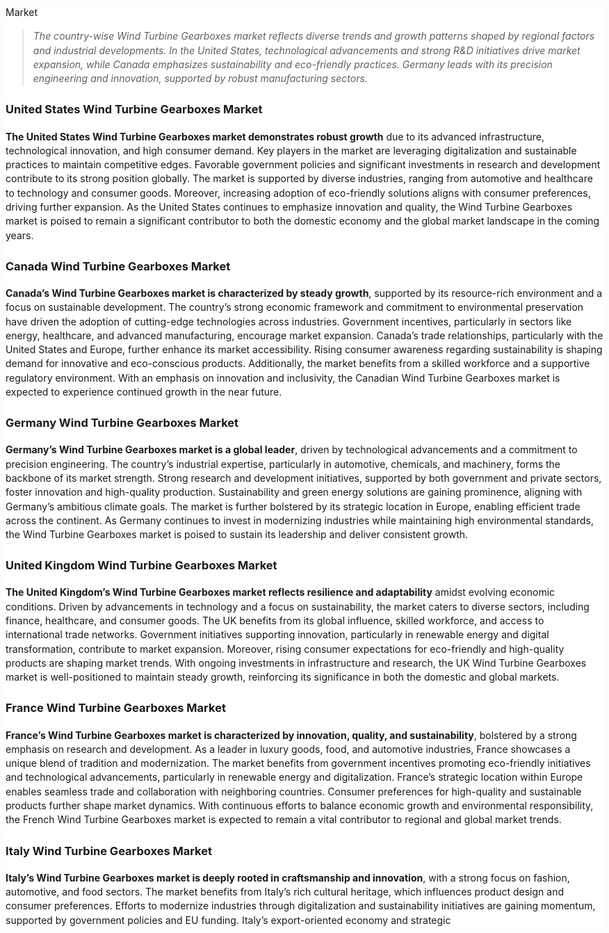 Market<br /></span></h1><blockquote><p><em><span class="">The country-wise Wind Turbine Gearboxes market reflects diverse trends and growth patterns shaped by regional factors and industrial developments. In the United States, technological advancements and strong R&amp;D initiatives drive market expansion, while Canada emphasizes sustainability and eco-friendly practices. Germany leads with its precision engineering and innovation, supported by robust manufacturing sectors.</span></em></p></blockquote><h3><strong>United States Wind Turbine Gearboxes Market</strong></h3><p><strong>The United States Wind Turbine Gearboxes market demonstrates robust growth</strong> due to its advanced infrastructure, technological innovation, and high consumer demand. Key players in the market are leveraging digitalization and sustainable practices to maintain competitive edges. Favorable government policies and significant investments in research and development contribute to its strong position globally. The market is supported by diverse industries, ranging from automotive and healthcare to technology and consumer goods. Moreover, increasing adoption of eco-friendly solutions aligns with consumer preferences, driving further expansion. As the United States continues to emphasize innovation and quality, the Wind Turbine Gearboxes market is poised to remain a significant contributor to both the domestic economy and the global market landscape in the coming years.</p><h3><strong>Canada Wind Turbine Gearboxes Market</strong></h3><p><strong>Canada&rsquo;s Wind Turbine Gearboxes market is characterized by steady growth</strong>, supported by its resource-rich environment and a focus on sustainable development. The country&rsquo;s strong economic framework and commitment to environmental preservation have driven the adoption of cutting-edge technologies across industries. Government incentives, particularly in sectors like energy, healthcare, and advanced manufacturing, encourage market expansion. Canada&rsquo;s trade relationships, particularly with the United States and Europe, further enhance its market accessibility. Rising consumer awareness regarding sustainability is shaping demand for innovative and eco-conscious products. Additionally, the market benefits from a skilled workforce and a supportive regulatory environment. With an emphasis on innovation and inclusivity, the Canadian Wind Turbine Gearboxes market is expected to experience continued growth in the near future.</p><h3><strong>Germany Wind Turbine Gearboxes Market</strong></h3><p><strong>Germany&rsquo;s Wind Turbine Gearboxes market is a global leader</strong>, driven by technological advancements and a commitment to precision engineering. The country&rsquo;s industrial expertise, particularly in automotive, chemicals, and machinery, forms the backbone of its market strength. Strong research and development initiatives, supported by both government and private sectors, foster innovation and high-quality production. Sustainability and green energy solutions are gaining prominence, aligning with Germany&rsquo;s ambitious climate goals. The market is further bolstered by its strategic location in Europe, enabling efficient trade across the continent. As Germany continues to invest in modernizing industries while maintaining high environmental standards, the Wind Turbine Gearboxes market is poised to sustain its leadership and deliver consistent growth.</p><h3><strong>United Kingdom Wind Turbine Gearboxes Market</strong></h3><p><strong>The United Kingdom&rsquo;s Wind Turbine Gearboxes market reflects resilience and adaptability</strong> amidst evolving economic conditions. Driven by advancements in technology and a focus on sustainability, the market caters to diverse sectors, including finance, healthcare, and consumer goods. The UK benefits from its global influence, skilled workforce, and access to international trade networks. Government initiatives supporting innovation, particularly in renewable energy and digital transformation, contribute to market expansion. Moreover, rising consumer expectations for eco-friendly and high-quality products are shaping market trends. With ongoing investments in infrastructure and research, the UK Wind Turbine Gearboxes market is well-positioned to maintain steady growth, reinforcing its significance in both the domestic and global markets.</p><h3><strong>France Wind Turbine Gearboxes Market</strong></h3><p><strong>France&rsquo;s Wind Turbine Gearboxes market is characterized by innovation, quality, and sustainability</strong>, bolstered by a strong emphasis on research and development. As a leader in luxury goods, food, and automotive industries, France showcases a unique blend of tradition and modernization. The market benefits from government incentives promoting eco-friendly initiatives and technological advancements, particularly in renewable energy and digitalization. France&rsquo;s strategic location within Europe enables seamless trade and collaboration with neighboring countries. Consumer preferences for high-quality and sustainable products further shape market dynamics. With continuous efforts to balance economic growth and environmental responsibility, the French Wind Turbine Gearboxes market is expected to remain a vital contributor to regional and global market trends.</p><h3><strong>Italy Wind Turbine Gearboxes Market</strong></h3><p><strong>Italy&rsquo;s Wind Turbine Gearboxes market is deeply rooted in craftsmanship and innovation</strong>, with a strong focus on fashion, automotive, and food sectors. The market benefits from Italy&rsquo;s rich cultural heritage, which influences product design and consumer preferences. Efforts to modernize industries through digitalization and sustainability initiatives are gaining momentum, supported by government policies and EU funding. Italy&rsquo;s export-oriented economy and strategic